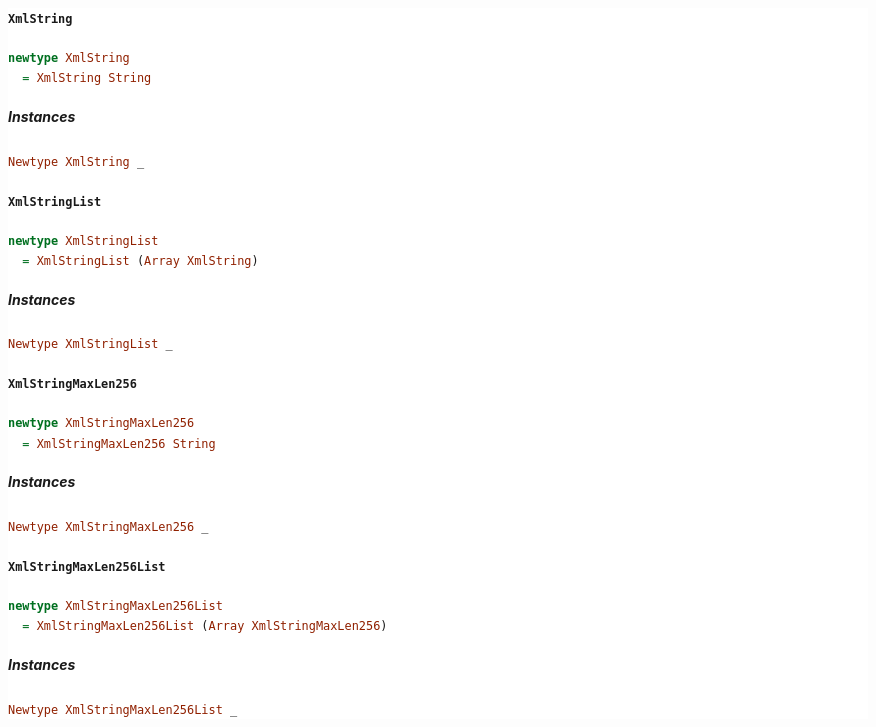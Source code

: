 #### `XmlString`

``` purescript
newtype XmlString
  = XmlString String
```

##### Instances
``` purescript
Newtype XmlString _
```

#### `XmlStringList`

``` purescript
newtype XmlStringList
  = XmlStringList (Array XmlString)
```

##### Instances
``` purescript
Newtype XmlStringList _
```

#### `XmlStringMaxLen256`

``` purescript
newtype XmlStringMaxLen256
  = XmlStringMaxLen256 String
```

##### Instances
``` purescript
Newtype XmlStringMaxLen256 _
```

#### `XmlStringMaxLen256List`

``` purescript
newtype XmlStringMaxLen256List
  = XmlStringMaxLen256List (Array XmlStringMaxLen256)
```

##### Instances
``` purescript
Newtype XmlStringMaxLen256List _
```


